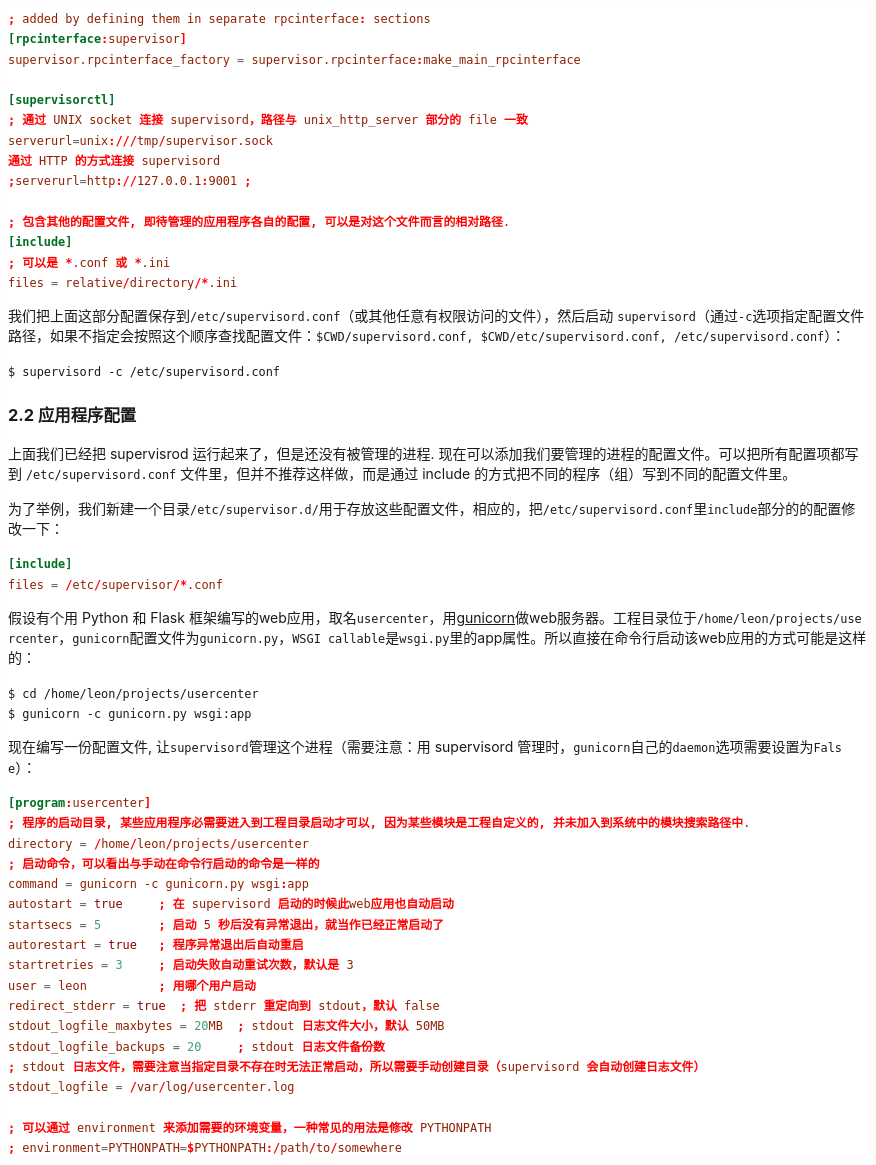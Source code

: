```conf
; added by defining them in separate rpcinterface: sections
[rpcinterface:supervisor]
supervisor.rpcinterface_factory = supervisor.rpcinterface:make_main_rpcinterface

[supervisorctl]
; 通过 UNIX socket 连接 supervisord，路径与 unix_http_server 部分的 file 一致
serverurl=unix:///tmp/supervisor.sock 
通过 HTTP 的方式连接 supervisord
;serverurl=http://127.0.0.1:9001 ; 

; 包含其他的配置文件, 即待管理的应用程序各自的配置, 可以是对这个文件而言的相对路径.
[include]
; 可以是 *.conf 或 *.ini
files = relative/directory/*.ini    
```

我们把上面这部分配置保存到`/etc/supervisord.conf`（或其他任意有权限访问的文件），然后启动 `supervisord`（通过`-c`选项指定配置文件路径，如果不指定会按照这个顺序查找配置文件：`$CWD/supervisord.conf, $CWD/etc/supervisord.conf, /etc/supervisord.conf`）：

```
$ supervisord -c /etc/supervisord.conf
```

### 2.2 应用程序配置

上面我们已经把 supervisrod 运行起来了，但是还没有被管理的进程. 现在可以添加我们要管理的进程的配置文件。可以把所有配置项都写到 `/etc/supervisord.conf` 文件里，但并不推荐这样做，而是通过 include 的方式把不同的程序（组）写到不同的配置文件里。

为了举例，我们新建一个目录`/etc/supervisor.d/`用于存放这些配置文件，相应的，把`/etc/supervisord.conf`里`include`部分的的配置修改一下：

```conf
[include]
files = /etc/supervisor/*.conf
```

假设有个用 Python 和 Flask 框架编写的web应用，取名`usercenter`，用[gunicorn](http://gunicorn.org/)做web服务器。工程目录位于`/home/leon/projects/usercenter`，`gunicorn`配置文件为`gunicorn.py`，`WSGI callable`是`wsgi.py`里的app属性。所以直接在命令行启动该web应用的方式可能是这样的：

```
$ cd /home/leon/projects/usercenter
$ gunicorn -c gunicorn.py wsgi:app
```

现在编写一份配置文件, 让`supervisord`管理这个进程（需要注意：用 supervisord 管理时，`gunicorn`自己的`daemon`选项需要设置为`False`）：

```conf
[program:usercenter]
; 程序的启动目录, 某些应用程序必需要进入到工程目录启动才可以, 因为某些模块是工程自定义的, 并未加入到系统中的模块搜索路径中.
directory = /home/leon/projects/usercenter 
; 启动命令，可以看出与手动在命令行启动的命令是一样的
command = gunicorn -c gunicorn.py wsgi:app  
autostart = true     ; 在 supervisord 启动的时候此web应用也自动启动
startsecs = 5        ; 启动 5 秒后没有异常退出，就当作已经正常启动了
autorestart = true   ; 程序异常退出后自动重启
startretries = 3     ; 启动失败自动重试次数，默认是 3
user = leon          ; 用哪个用户启动
redirect_stderr = true  ; 把 stderr 重定向到 stdout，默认 false
stdout_logfile_maxbytes = 20MB  ; stdout 日志文件大小，默认 50MB
stdout_logfile_backups = 20     ; stdout 日志文件备份数
; stdout 日志文件，需要注意当指定目录不存在时无法正常启动，所以需要手动创建目录（supervisord 会自动创建日志文件）
stdout_logfile = /var/log/usercenter.log

; 可以通过 environment 来添加需要的环境变量，一种常见的用法是修改 PYTHONPATH
; environment=PYTHONPATH=$PYTHONPATH:/path/to/somewhere
```
